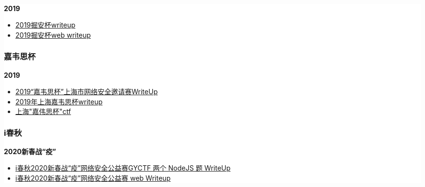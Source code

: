 **2019**
- [2019掘安杯writeup](https://ab-alex.github.io/2019/04/09/2019%E6%8E%98%E5%AE%89%E6%9D%AFwriteup/)
- [2019掘安杯web writeup](https://xz.aliyun.com/t/4741)

### 嘉韦思杯

**2019**
- [2019“嘉韦思杯”上海市网络安全邀请赛WriteUp](https://cloud.tencent.com/developer/article/1515395)
- [2019年上海嘉韦思杯writeup](https://ab-alex.github.io/2019/04/01/2019%E5%B9%B4%E4%B8%8A%E6%B5%B7%E5%98%89%E9%9F%A6%E6%80%9D%E6%9D%AFwriteup/)
- [上海"嘉伟思杯"ctf](https://nikoeurus.github.io/2019/03/31/%E4%B8%8A%E6%B5%B7%E2%80%9C%E5%98%89%E9%9F%A6%E6%80%9D%E6%9D%AF%E2%80%9Dctf/)

### i春秋

**2020新春战“疫”**
- [i春秋2020新春战“疫”网络安全公益赛GYCTF 两个 NodeJS 题 WriteUp](https://www.zhaoj.in/read-6462.html)
- [i春秋2020新春战“疫”网络安全公益赛 web Writeup](https://ab-alex.github.io/2020/02/24/i%E6%98%A5%E7%A7%8B2020%E6%96%B0%E6%98%A5%E6%88%98%E2%80%9C%E7%96%AB%E2%80%9D%E7%BD%91%E7%BB%9C%E5%AE%89%E5%85%A8%E5%85%AC%E7%9B%8A%E8%B5%9B-web-Writeup/)

